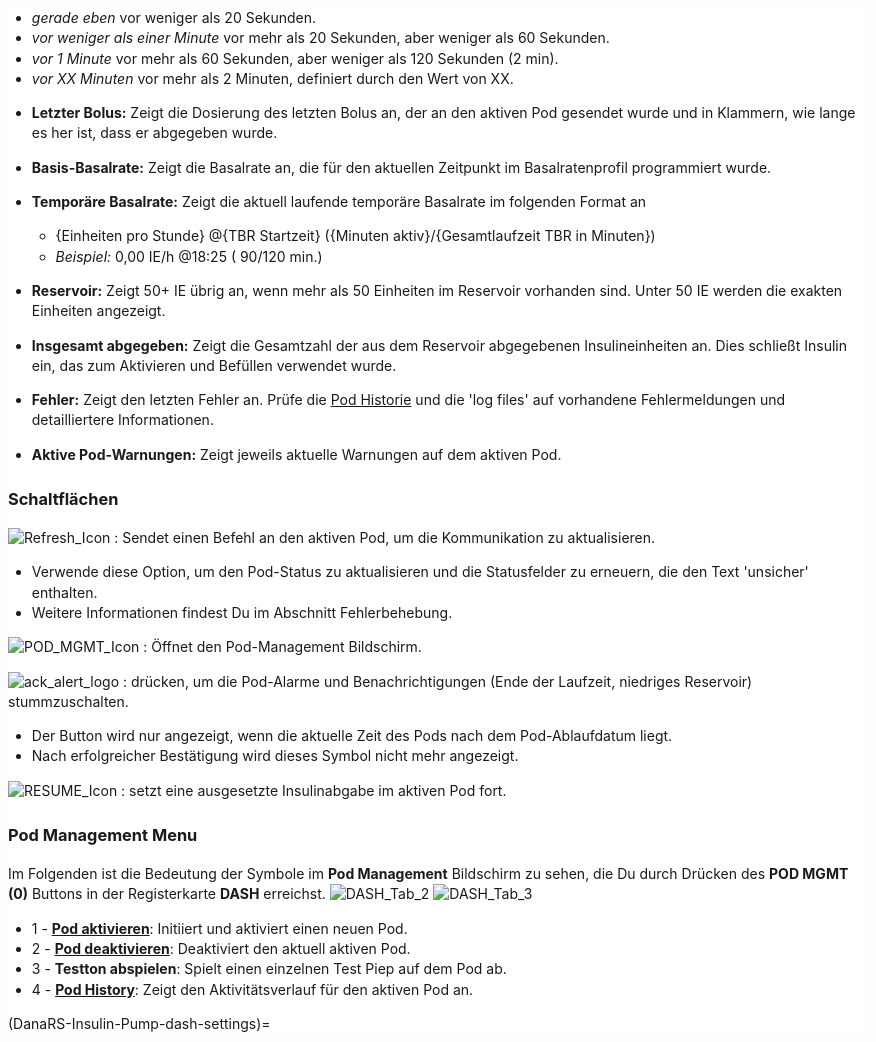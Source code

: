    - *gerade eben* vor weniger als 20 Sekunden.
   - *vor weniger als einer Minute* vor mehr als 20 Sekunden, aber weniger als 60 Sekunden.
   - *vor 1 Minute* vor mehr als 60 Sekunden, aber weniger als 120 Sekunden (2 min).
   - *vor XX Minuten* vor mehr als 2 Minuten, definiert durch den Wert von XX.

* **Letzter Bolus:** Zeigt die Dosierung des letzten Bolus an, der an den aktiven Pod gesendet wurde und in Klammern, wie lange es her ist, dass er abgegeben wurde.
* **Basis-Basalrate:** Zeigt die Basalrate an, die für den aktuellen Zeitpunkt im Basalratenprofil programmiert wurde.
* **Temporäre Basalrate:** Zeigt die aktuell laufende temporäre Basalrate im folgenden Format an

   - {Einheiten pro Stunde} @{TBR Startzeit}  ({Minuten aktiv}/{Gesamtlaufzeit TBR in Minuten})
   - *Beispiel:* 0,00 IE/h @18:25 ( 90/120 min.)

* **Reservoir:** Zeigt 50+ IE übrig an, wenn mehr als 50 Einheiten im Reservoir vorhanden sind. Unter 50 IE werden die exakten Einheiten angezeigt.
* **Insgesamt abgegeben:** Zeigt die Gesamtzahl der aus dem Reservoir abgegebenen Insulineinheiten an. Dies schließt Insulin ein, das zum Aktivieren und Befüllen verwendet wurde.
* **Fehler:** Zeigt den letzten Fehler an. Prüfe die [Pod Historie](OmnipodDASH-view-pod-history) und die 'log files' auf vorhandene Fehlermeldungen und detailliertere Informationen.
*  **Aktive Pod-Warnungen:** Zeigt jeweils aktuelle Warnungen auf dem aktiven Pod.

### Schaltflächen


![Refresh_Icon](../images/DASH_images/Refresh_LOGO.png) : Sendet einen Befehl an den aktiven Pod, um die Kommunikation zu aktualisieren.

   * Verwende diese Option, um den Pod-Status zu aktualisieren und die Statusfelder zu erneuern, die den Text 'unsicher' enthalten.
   * Weitere Informationen findest Du im Abschnitt Fehlerbehebung.

![POD_MGMT_Icon](../images/DASH_images/POD_MGMT_LOGO.png) : Öffnet den Pod-Management Bildschirm.

![ack_alert_logo](../images/DASH_images/ack_alert_logo.png) : drücken, um die Pod-Alarme und Benachrichtigungen (Ende der Laufzeit, niedriges Reservoir) stummzuschalten.

   * Der Button wird nur angezeigt, wenn die aktuelle Zeit des Pods nach dem Pod-Ablaufdatum liegt.
   * Nach erfolgreicher Bestätigung wird dieses Symbol nicht mehr angezeigt.

![RESUME_Icon](../images/DASH_images/DASH_tab_icons/RESUME_Icon.png) : setzt eine ausgesetzte Insulinabgabe im aktiven Pod fort.

### Pod Management Menu

Im Folgenden ist die Bedeutung der Symbole im **Pod Management** Bildschirm zu sehen, die Du durch Drücken des **POD MGMT (0)** Buttons in der Registerkarte **DASH** erreichst. ![DASH_Tab_2](../images/DASH_images/DASH_Tab/DASH_Tab_2.png) ![DASH_Tab_3](../images/DASH_images/DASH_Tab/DASH_Tab_3.png)

* 1 - [**Pod aktivieren**](OmnipodDASH-activate-pod): Initiiert und aktiviert einen neuen Pod.
* 2 - [**Pod deaktivieren**](OmnipodDASH-deactivate-pod): Deaktiviert den aktuell aktiven Pod.
* 3 - **Testton abspielen**: Spielt einen einzelnen Test Piep auf dem Pod ab.
* 4 - [**Pod History**](OmnipodDASH-view-pod-history): Zeigt den Aktivitätsverlauf für den aktiven Pod an.

(DanaRS-Insulin-Pump-dash-settings)=
